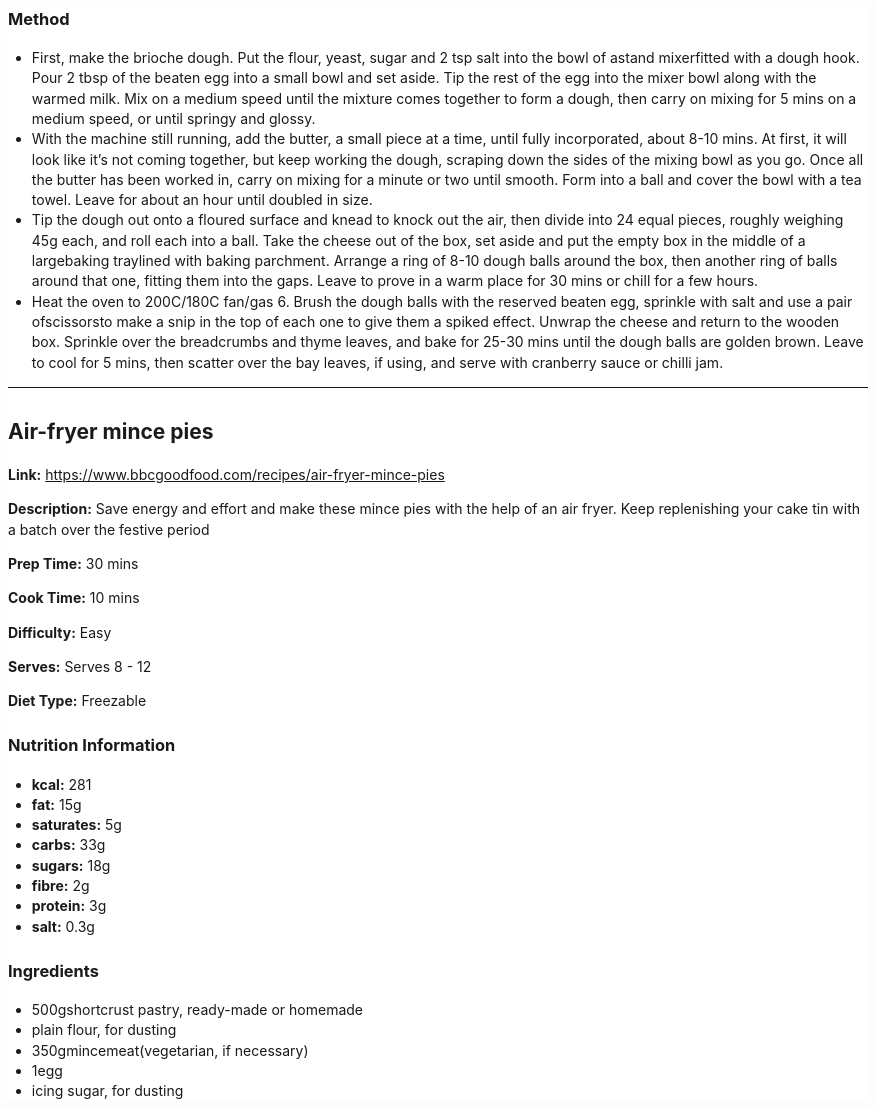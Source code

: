### Method
- First, make the brioche dough. Put the flour, yeast, sugar and 2 tsp salt into the bowl of astand mixerfitted with a dough hook. Pour 2 tbsp of the beaten egg into a small bowl and set aside. Tip the rest of the egg into the mixer bowl along with the warmed milk. Mix on a medium speed until the mixture comes together to form a dough, then carry on mixing for 5 mins on a medium speed, or until springy and glossy.
- With the machine still running, add the butter, a small piece at a time, until fully incorporated, about 8-10 mins. At first, it will look like it’s not coming together, but keep working the dough, scraping down the sides of the mixing bowl as you go. Once all the butter has been worked in, carry on mixing for a minute or two until smooth. Form into a ball and cover the bowl with a tea towel. Leave for about an hour until doubled in size.
- Tip the dough out onto a floured surface and knead to knock out the air, then divide into 24 equal pieces, roughly weighing 45g each, and roll each into a ball. Take the cheese out of the box, set aside and put the empty box in the middle of a largebaking traylined with baking parchment. Arrange a ring of 8-10 dough balls around the box, then another ring of balls around that one, fitting them into the gaps. Leave to prove in a warm place for 30 mins or chill for a few hours.
- Heat the oven to 200C/180C fan/gas 6. Brush the dough balls with the reserved beaten egg, sprinkle with salt and use a pair ofscissorsto make a snip in the top of each one to give them a spiked effect. Unwrap the cheese and return to the wooden box. Sprinkle over the breadcrumbs and thyme leaves, and bake for 25-30 mins until the dough balls are golden brown. Leave to cool for 5 mins, then scatter over the bay leaves, if using, and serve with cranberry sauce or chilli jam.


---

## Air-fryer mince pies
**Link:** https://www.bbcgoodfood.com/recipes/air-fryer-mince-pies

**Description:** Save energy and effort and make these mince pies with the help of an air fryer. Keep replenishing your cake tin with a batch over the festive period

**Prep Time:** 30 mins

**Cook Time:** 10 mins

**Difficulty:** Easy

**Serves:** Serves 8 - 12

**Diet Type:** Freezable

### Nutrition Information
- **kcal:** 281
- **fat:** 15g
- **saturates:** 5g
- **carbs:** 33g
- **sugars:** 18g
- **fibre:** 2g
- **protein:** 3g
- **salt:** 0.3g

### Ingredients
- 500gshortcrust pastry, ready-made or homemade
- plain flour, for dusting
- 350gmincemeat(vegetarian, if necessary)
- 1egg
- icing sugar, for dusting

